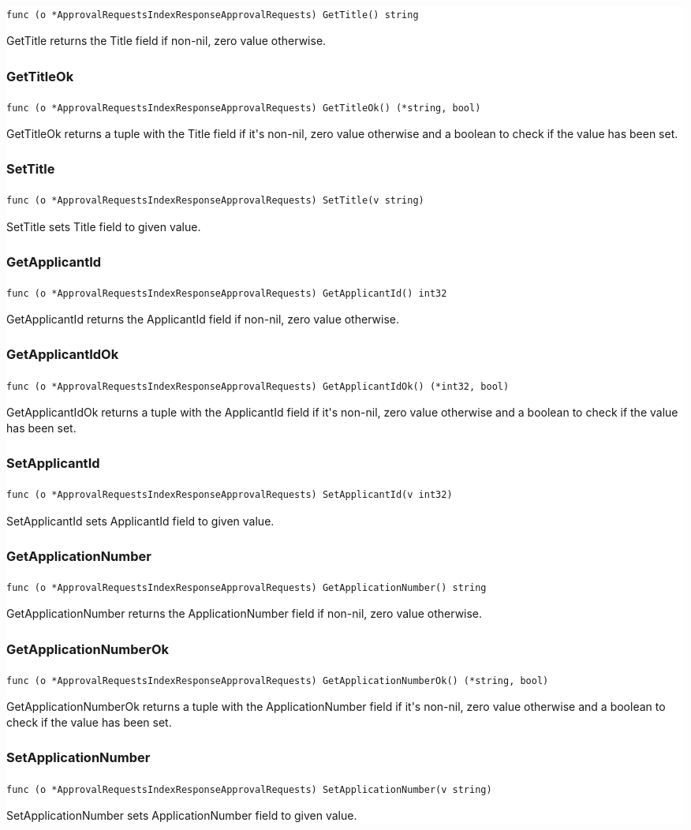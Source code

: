 `func (o *ApprovalRequestsIndexResponseApprovalRequests) GetTitle() string`

GetTitle returns the Title field if non-nil, zero value otherwise.

### GetTitleOk

`func (o *ApprovalRequestsIndexResponseApprovalRequests) GetTitleOk() (*string, bool)`

GetTitleOk returns a tuple with the Title field if it's non-nil, zero value otherwise
and a boolean to check if the value has been set.

### SetTitle

`func (o *ApprovalRequestsIndexResponseApprovalRequests) SetTitle(v string)`

SetTitle sets Title field to given value.


### GetApplicantId

`func (o *ApprovalRequestsIndexResponseApprovalRequests) GetApplicantId() int32`

GetApplicantId returns the ApplicantId field if non-nil, zero value otherwise.

### GetApplicantIdOk

`func (o *ApprovalRequestsIndexResponseApprovalRequests) GetApplicantIdOk() (*int32, bool)`

GetApplicantIdOk returns a tuple with the ApplicantId field if it's non-nil, zero value otherwise
and a boolean to check if the value has been set.

### SetApplicantId

`func (o *ApprovalRequestsIndexResponseApprovalRequests) SetApplicantId(v int32)`

SetApplicantId sets ApplicantId field to given value.


### GetApplicationNumber

`func (o *ApprovalRequestsIndexResponseApprovalRequests) GetApplicationNumber() string`

GetApplicationNumber returns the ApplicationNumber field if non-nil, zero value otherwise.

### GetApplicationNumberOk

`func (o *ApprovalRequestsIndexResponseApprovalRequests) GetApplicationNumberOk() (*string, bool)`

GetApplicationNumberOk returns a tuple with the ApplicationNumber field if it's non-nil, zero value otherwise
and a boolean to check if the value has been set.

### SetApplicationNumber

`func (o *ApprovalRequestsIndexResponseApprovalRequests) SetApplicationNumber(v string)`

SetApplicationNumber sets ApplicationNumber field to given value.
